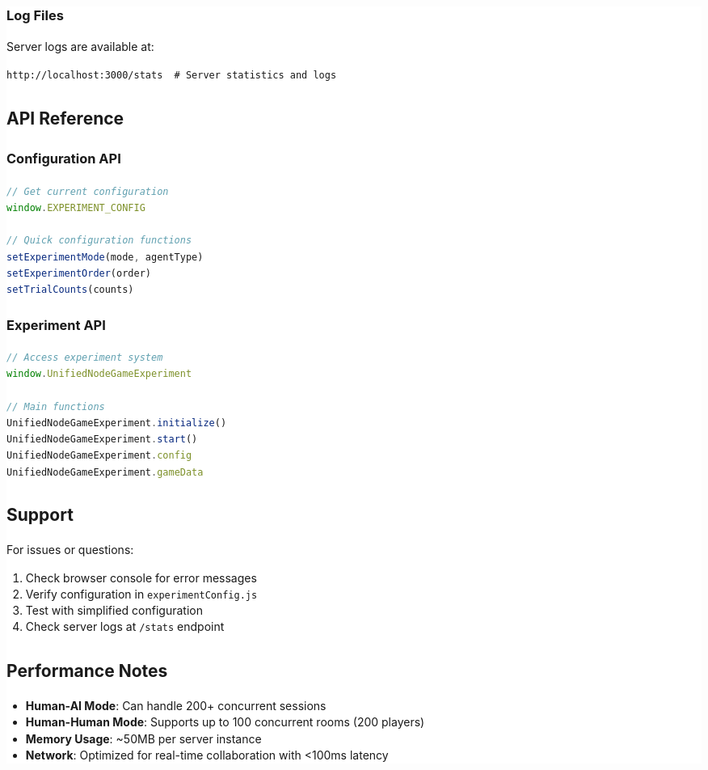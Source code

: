 ### Log Files

Server logs are available at:
```
http://localhost:3000/stats  # Server statistics and logs
```

## API Reference

### Configuration API

```javascript
// Get current configuration
window.EXPERIMENT_CONFIG

// Quick configuration functions
setExperimentMode(mode, agentType)
setExperimentOrder(order)
setTrialCounts(counts)
```

### Experiment API

```javascript
// Access experiment system
window.UnifiedNodeGameExperiment

// Main functions
UnifiedNodeGameExperiment.initialize()
UnifiedNodeGameExperiment.start()
UnifiedNodeGameExperiment.config
UnifiedNodeGameExperiment.gameData
```

## Support

For issues or questions:
1. Check browser console for error messages
2. Verify configuration in `experimentConfig.js`
3. Test with simplified configuration
4. Check server logs at `/stats` endpoint

## Performance Notes

- **Human-AI Mode**: Can handle 200+ concurrent sessions
- **Human-Human Mode**: Supports up to 100 concurrent rooms (200 players)
- **Memory Usage**: ~50MB per server instance
- **Network**: Optimized for real-time collaboration with <100ms latency